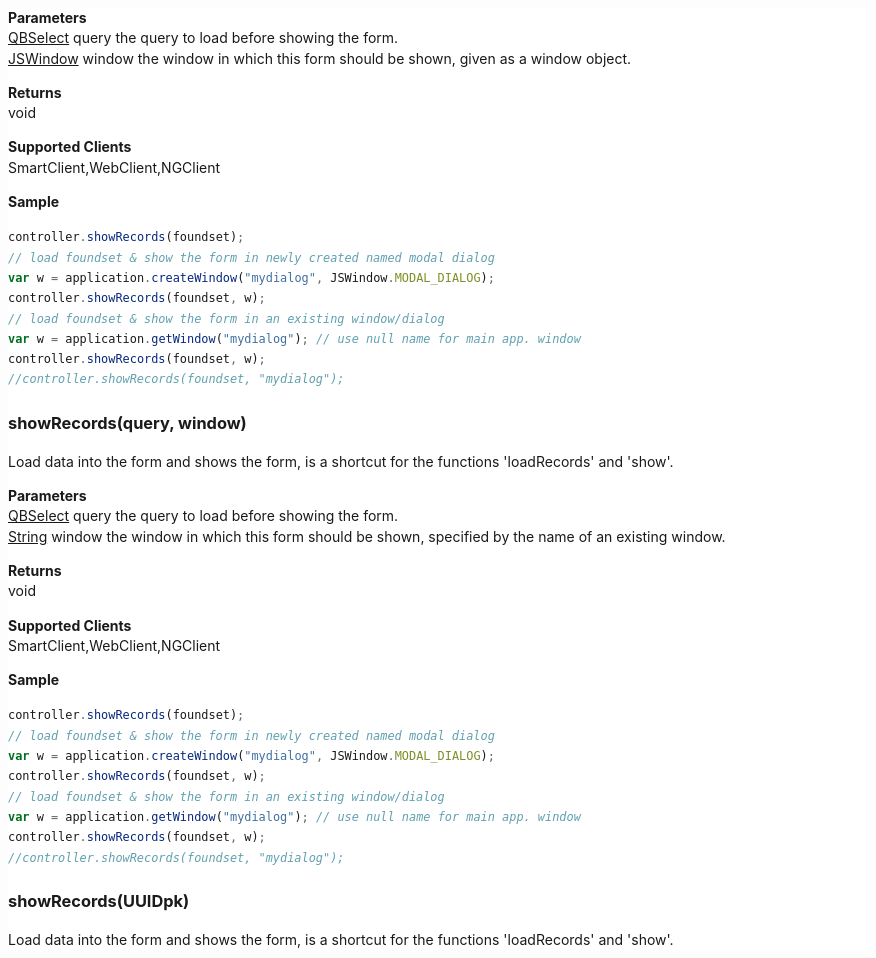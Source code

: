 **Parameters**\
[QBSelect](../../Database%20Manager/QBSelect.md) query the query to load before showing the form.\
[JSWindow](../../Application/JSWindow.md) window the window in which this form should be shown, given as a window object.

**Returns**\
void 

**Supported Clients**\
SmartClient,WebClient,NGClient

**Sample**

```javascript
controller.showRecords(foundset);
// load foundset & show the form in newly created named modal dialog
var w = application.createWindow("mydialog", JSWindow.MODAL_DIALOG);
controller.showRecords(foundset, w);
// load foundset & show the form in an existing window/dialog
var w = application.getWindow("mydialog"); // use null name for main app. window
controller.showRecords(foundset, w);
//controller.showRecords(foundset, "mydialog");
```
### showRecords(query, window)

Load data into the form and shows the form, is a shortcut for the functions 'loadRecords' and 'show'.

**Parameters**\
[QBSelect](../../Database%20Manager/QBSelect.md) query the query to load before showing the form.\
[String](../../JSLib/String.md) window the window in which this form should be shown, specified by the name of an existing window.

**Returns**\
void 

**Supported Clients**\
SmartClient,WebClient,NGClient

**Sample**

```javascript
controller.showRecords(foundset);
// load foundset & show the form in newly created named modal dialog
var w = application.createWindow("mydialog", JSWindow.MODAL_DIALOG);
controller.showRecords(foundset, w);
// load foundset & show the form in an existing window/dialog
var w = application.getWindow("mydialog"); // use null name for main app. window
controller.showRecords(foundset, w);
//controller.showRecords(foundset, "mydialog");
```
### showRecords(UUIDpk)

Load data into the form and shows the form, is a shortcut for the functions 'loadRecords' and 'show'.
